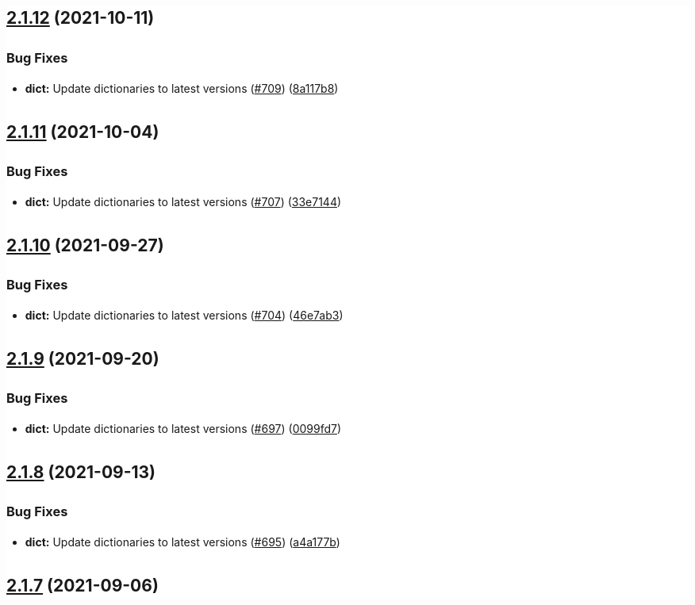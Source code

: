 ## [2.1.12](https://github.com/melink14/rikaikun/compare/v2.1.11...v2.1.12) (2021-10-11)

### Bug Fixes

- **dict:** Update dictionaries to latest versions ([#709](https://github.com/melink14/rikaikun/issues/709)) ([8a117b8](https://github.com/melink14/rikaikun/commit/8a117b80e1a568f437f4bff359accb87b0ad9a27))

## [2.1.11](https://github.com/melink14/rikaikun/compare/v2.1.10...v2.1.11) (2021-10-04)

### Bug Fixes

- **dict:** Update dictionaries to latest versions ([#707](https://github.com/melink14/rikaikun/issues/707)) ([33e7144](https://github.com/melink14/rikaikun/commit/33e714480e0fa689f1dfd1b1f5fd72a5d8a9bdcf))

## [2.1.10](https://github.com/melink14/rikaikun/compare/v2.1.9...v2.1.10) (2021-09-27)

### Bug Fixes

- **dict:** Update dictionaries to latest versions ([#704](https://github.com/melink14/rikaikun/issues/704)) ([46e7ab3](https://github.com/melink14/rikaikun/commit/46e7ab37e0661ac6753fdcab80b4d936b986d217))

## [2.1.9](https://github.com/melink14/rikaikun/compare/v2.1.8...v2.1.9) (2021-09-20)

### Bug Fixes

- **dict:** Update dictionaries to latest versions ([#697](https://github.com/melink14/rikaikun/issues/697)) ([0099fd7](https://github.com/melink14/rikaikun/commit/0099fd7bf56d481740deeab76a3c0ade4d429584))

## [2.1.8](https://github.com/melink14/rikaikun/compare/v2.1.7...v2.1.8) (2021-09-13)

### Bug Fixes

- **dict:** Update dictionaries to latest versions ([#695](https://github.com/melink14/rikaikun/issues/695)) ([a4a177b](https://github.com/melink14/rikaikun/commit/a4a177b5d8920c001e4dcb10f25fa5abf5485fc5))

## [2.1.7](https://github.com/melink14/rikaikun/compare/v2.1.6...v2.1.7) (2021-09-06)
